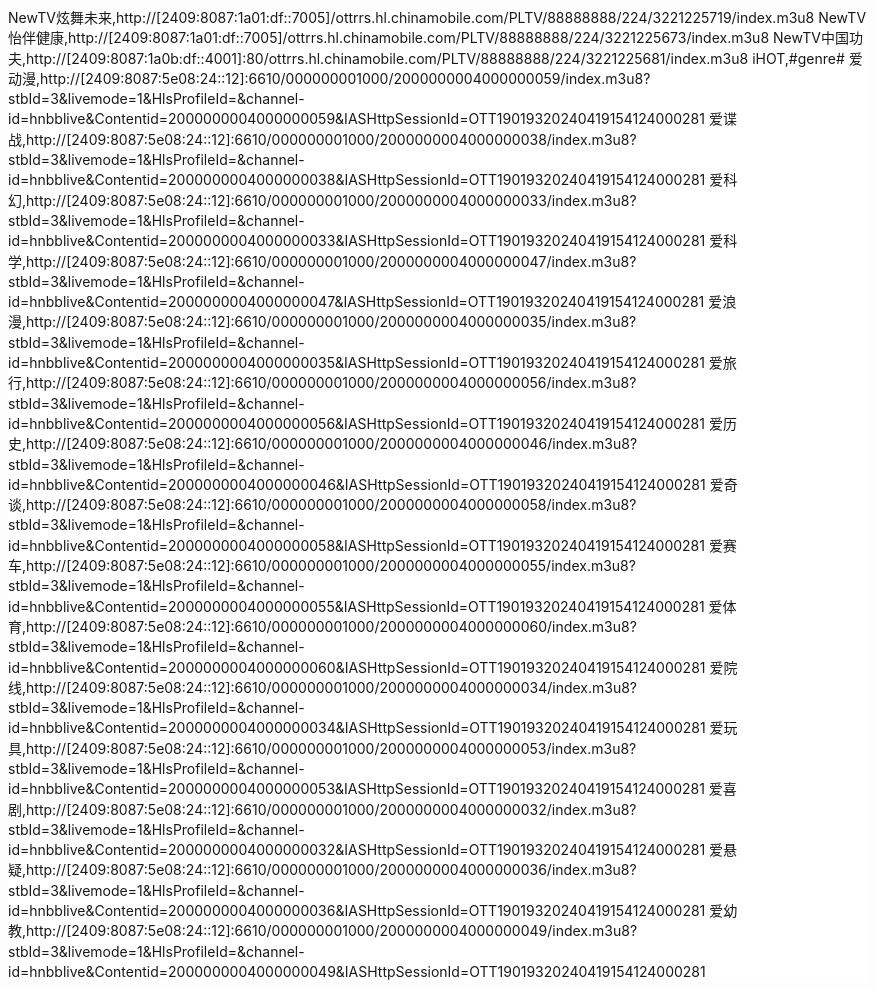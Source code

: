 NewTV炫舞未来,http://[2409:8087:1a01:df::7005]/ottrrs.hl.chinamobile.com/PLTV/88888888/224/3221225719/index.m3u8
NewTV怡伴健康,http://[2409:8087:1a01:df::7005]/ottrrs.hl.chinamobile.com/PLTV/88888888/224/3221225673/index.m3u8
NewTV中国功夫,http://[2409:8087:1a0b:df::4001]:80/ottrrs.hl.chinamobile.com/PLTV/88888888/224/3221225681/index.m3u8
iHOT,#genre#
爱动漫,http://[2409:8087:5e08:24::12]:6610/000000001000/2000000004000000059/index.m3u8?stbId=3&livemode=1&HlsProfileId=&channel-id=hnbblive&Contentid=2000000004000000059&IASHttpSessionId=OTT19019320240419154124000281
爱谍战,http://[2409:8087:5e08:24::12]:6610/000000001000/2000000004000000038/index.m3u8?stbId=3&livemode=1&HlsProfileId=&channel-id=hnbblive&Contentid=2000000004000000038&IASHttpSessionId=OTT19019320240419154124000281
爱科幻,http://[2409:8087:5e08:24::12]:6610/000000001000/2000000004000000033/index.m3u8?stbId=3&livemode=1&HlsProfileId=&channel-id=hnbblive&Contentid=2000000004000000033&IASHttpSessionId=OTT19019320240419154124000281
爱科学,http://[2409:8087:5e08:24::12]:6610/000000001000/2000000004000000047/index.m3u8?stbId=3&livemode=1&HlsProfileId=&channel-id=hnbblive&Contentid=2000000004000000047&IASHttpSessionId=OTT19019320240419154124000281
爱浪漫,http://[2409:8087:5e08:24::12]:6610/000000001000/2000000004000000035/index.m3u8?stbId=3&livemode=1&HlsProfileId=&channel-id=hnbblive&Contentid=2000000004000000035&IASHttpSessionId=OTT19019320240419154124000281
爱旅行,http://[2409:8087:5e08:24::12]:6610/000000001000/2000000004000000056/index.m3u8?stbId=3&livemode=1&HlsProfileId=&channel-id=hnbblive&Contentid=2000000004000000056&IASHttpSessionId=OTT19019320240419154124000281
爱历史,http://[2409:8087:5e08:24::12]:6610/000000001000/2000000004000000046/index.m3u8?stbId=3&livemode=1&HlsProfileId=&channel-id=hnbblive&Contentid=2000000004000000046&IASHttpSessionId=OTT19019320240419154124000281
爱奇谈,http://[2409:8087:5e08:24::12]:6610/000000001000/2000000004000000058/index.m3u8?stbId=3&livemode=1&HlsProfileId=&channel-id=hnbblive&Contentid=2000000004000000058&IASHttpSessionId=OTT19019320240419154124000281
爱赛车,http://[2409:8087:5e08:24::12]:6610/000000001000/2000000004000000055/index.m3u8?stbId=3&livemode=1&HlsProfileId=&channel-id=hnbblive&Contentid=2000000004000000055&IASHttpSessionId=OTT19019320240419154124000281
爱体育,http://[2409:8087:5e08:24::12]:6610/000000001000/2000000004000000060/index.m3u8?stbId=3&livemode=1&HlsProfileId=&channel-id=hnbblive&Contentid=2000000004000000060&IASHttpSessionId=OTT19019320240419154124000281
爱院线,http://[2409:8087:5e08:24::12]:6610/000000001000/2000000004000000034/index.m3u8?stbId=3&livemode=1&HlsProfileId=&channel-id=hnbblive&Contentid=2000000004000000034&IASHttpSessionId=OTT19019320240419154124000281
爱玩具,http://[2409:8087:5e08:24::12]:6610/000000001000/2000000004000000053/index.m3u8?stbId=3&livemode=1&HlsProfileId=&channel-id=hnbblive&Contentid=2000000004000000053&IASHttpSessionId=OTT19019320240419154124000281
爱喜剧,http://[2409:8087:5e08:24::12]:6610/000000001000/2000000004000000032/index.m3u8?stbId=3&livemode=1&HlsProfileId=&channel-id=hnbblive&Contentid=2000000004000000032&IASHttpSessionId=OTT19019320240419154124000281
爱悬疑,http://[2409:8087:5e08:24::12]:6610/000000001000/2000000004000000036/index.m3u8?stbId=3&livemode=1&HlsProfileId=&channel-id=hnbblive&Contentid=2000000004000000036&IASHttpSessionId=OTT19019320240419154124000281
爱幼教,http://[2409:8087:5e08:24::12]:6610/000000001000/2000000004000000049/index.m3u8?stbId=3&livemode=1&HlsProfileId=&channel-id=hnbblive&Contentid=2000000004000000049&IASHttpSessionId=OTT19019320240419154124000281
